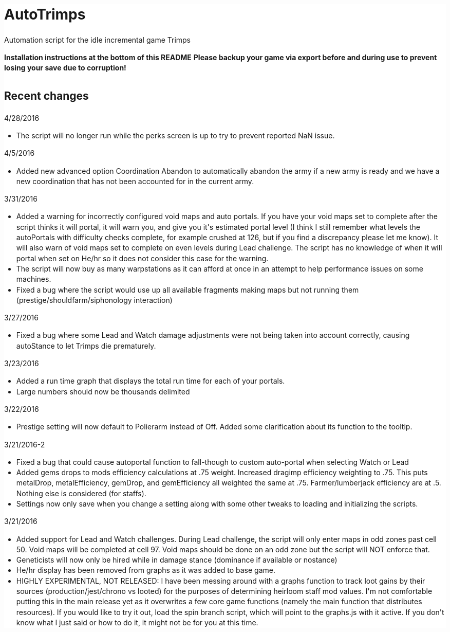 # AutoTrimps
Automation script for the idle incremental game Trimps  

**Installation instructions at the bottom of this README**
**Please backup your game via export before and during use to prevent losing your save due to corruption!**

## Recent changes

4/28/2016
- The script will no longer run while the perks screen is up to try to prevent reported NaN issue.

4/5/2016
- Added new advanced option Coordination Abandon to automatically abandon the army if a new army is ready and we have a new coordination that has not been accounted for in the current army.

3/31/2016
- Added a warning for incorrectly configured void maps and auto portals. If you have your void maps set to complete after the script thinks it will portal, it will warn you, and give you it's estimated portal level (I think I still remember what levels the autoPortals with difficulty checks complete, for example crushed at 126, but if you find a discrepancy please let me know). It will also warn of void maps set to complete on even levels during Lead challenge. The script has no knowledge of when it will portal when set on He/hr so it does not consider this case for the warning.
- The script will now buy as many warpstations as it can afford at once in an attempt to help performance issues on some machines.
- Fixed a bug where the script would use up all available fragments making maps but not running them (prestige/shouldfarm/siphonology interaction)

3/27/2016
- Fixed a bug where some Lead and Watch damage adjustments were not being taken into account correctly, causing autoStance to let Trimps die prematurely.

3/23/2016
- Added a run time graph that displays the total run time for each of your portals. 
- Large numbers should now be thousands delimited

3/22/2016
- Prestige setting will now default to Polierarm instead of Off. Added some clarification about its function to the tooltip.

3/21/2016-2
- Fixed a bug that could cause autoportal function to fall-though to custom auto-portal when selecting Watch or Lead
- Added gems drops to mods efficiency calculations at .75 weight. Increased dragimp efficiency weighting to .75. This puts metalDrop, metalEfficiency, gemDrop, and gemEfficiency all weighted the same at .75. Farmer/lumberjack efficiency are at .5. Nothing else is considered (for staffs).
- Settings now only save when you change a setting along with some other tweaks to loading and initializing the scripts.

3/21/2016
- Added support for Lead and Watch challenges. During Lead challenge, the script will only enter maps in odd zones past cell 50. Void maps will be completed at cell 97. Void maps should be done on an odd zone but the script will NOT enforce that.
- Geneticists will now only be hired while in damage stance (dominance if available or nostance)
- He/hr display has been removed from graphs as it was added to base game.
- HIGHLY EXPERIMENTAL, NOT RELEASED: I have been messing around with a graphs function to track loot gains by their sources (production/jest/chrono vs looted) for the purposes of determining heirloom staff mod values. I'm not comfortable putting this in the main release yet as it overwrites a few core game functions (namely the main function that distributes resources). If you would like to try it out, load the spin branch script, which will point to the graphs.js with it active. If you don't know what I just said or how to do it, it might not be for you at this time.
